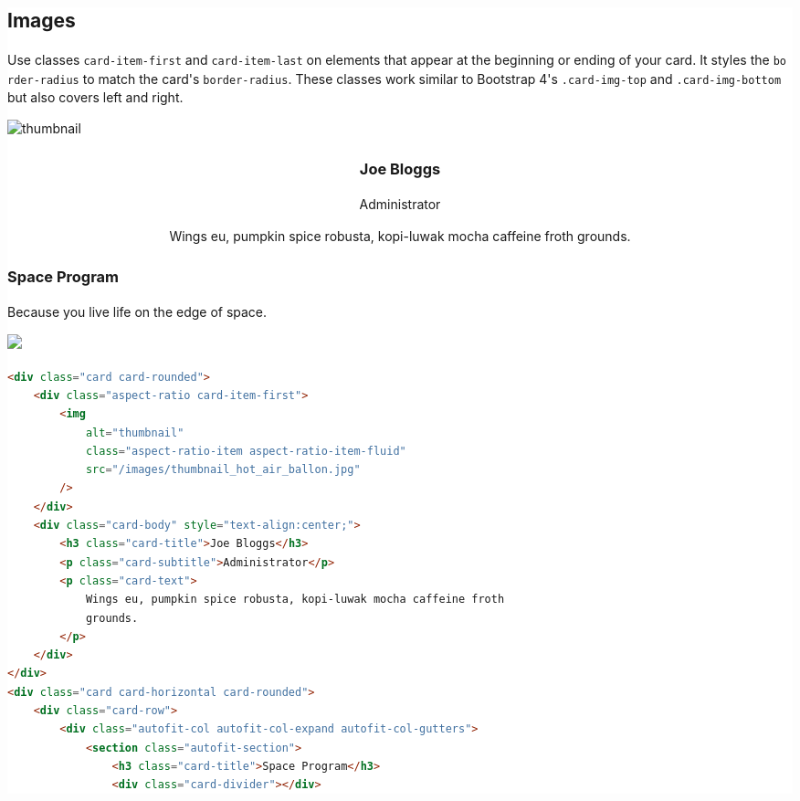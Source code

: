 ## Images

Use classes `card-item-first` and `card-item-last` on elements that appear at the beginning or ending of your card. It styles the `border-radius` to match the card's `border-radius`. These classes work similar to Bootstrap 4's `.card-img-top` and `.card-img-bottom` but also covers left and right.

<div class="sheet-example">
    <div class="row">
        <div class="col-md-4">
            <div class="card card-rounded">
                <div class="aspect-ratio card-item-first">
                    <img alt="thumbnail" class="aspect-ratio-item aspect-ratio-item-fluid" src="/images/thumbnail_hot_air_ballon.jpg">
                </div>
                <div class="card-body" style="text-align:center;">
                    <h3 class="card-title">Joe Bloggs</h3>
                    <p class="card-subtitle">Administrator</p>
                    <p class="card-text">Wings eu, pumpkin spice robusta, kopi-luwak mocha caffeine froth grounds.</p>
                </div>
            </div>
        </div>
        <div class="col-md-4">
            <div class="card card-horizontal card-rounded">
                <div class="card-row">
                    <div class="autofit-col autofit-col-expand autofit-col-gutters">
                        <section class="autofit-section">
                            <h3 class="card-title">Space Program</h3>
                            <div class="card-divider"></div>
                            <p class="card-text">Because you live life on the edge of space.</p>
                        </section>
                    </div>
                    <div class="autofit-col">
                        <img class="card-item-last" src="/images/thumbnail_dock.jpg" style="width: 150px;">
                    </div>
                </div>
            </div>
        </div>
    </div>
</div>

```html
<div class="card card-rounded">
	<div class="aspect-ratio card-item-first">
		<img
			alt="thumbnail"
			class="aspect-ratio-item aspect-ratio-item-fluid"
			src="/images/thumbnail_hot_air_ballon.jpg"
		/>
	</div>
	<div class="card-body" style="text-align:center;">
		<h3 class="card-title">Joe Bloggs</h3>
		<p class="card-subtitle">Administrator</p>
		<p class="card-text">
			Wings eu, pumpkin spice robusta, kopi-luwak mocha caffeine froth
			grounds.
		</p>
	</div>
</div>
<div class="card card-horizontal card-rounded">
	<div class="card-row">
		<div class="autofit-col autofit-col-expand autofit-col-gutters">
			<section class="autofit-section">
				<h3 class="card-title">Space Program</h3>
				<div class="card-divider"></div>
```